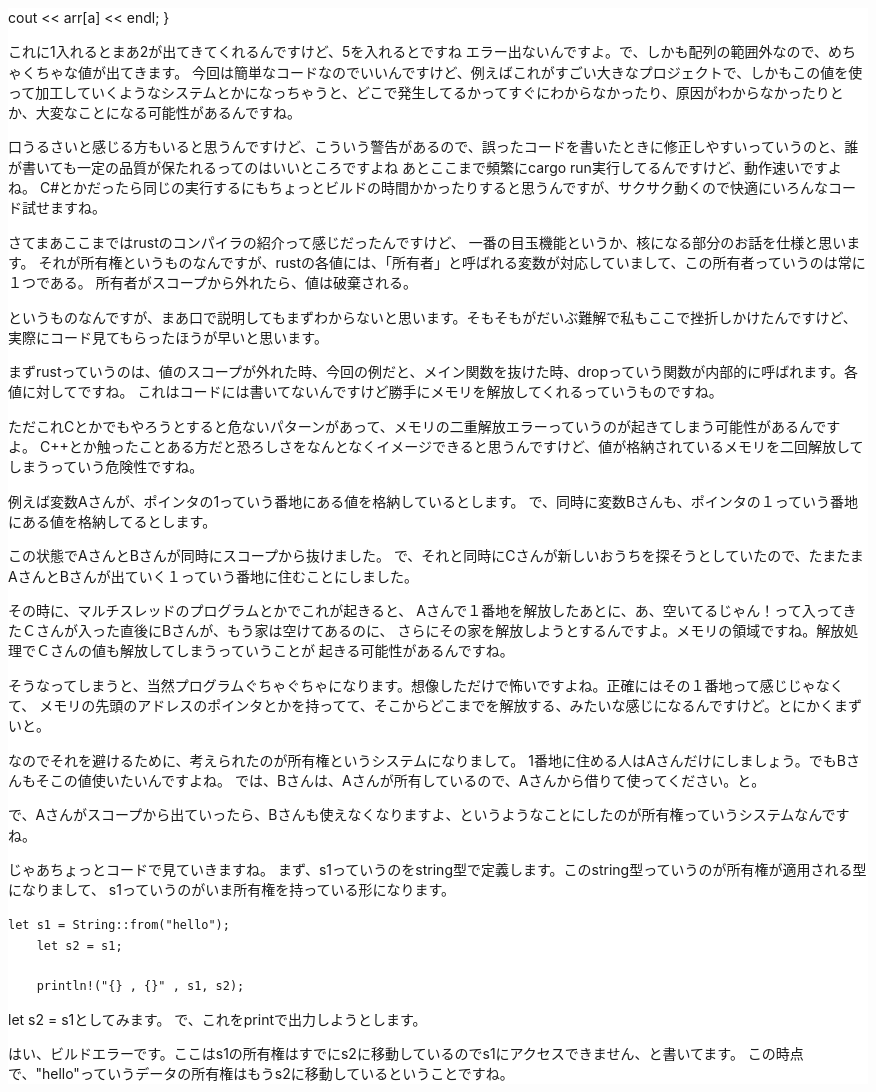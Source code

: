   cout << arr[a] << endl;
}

これに1入れるとまあ2が出てきてくれるんですけど、5を入れるとですね エラー出ないんですよ。で、しかも配列の範囲外なので、めちゃくちゃな値が出てきます。 今回は簡単なコードなのでいいんですけど、例えばこれがすごい大きなプロジェクトで、しかもこの値を使って加工していくようなシステムとかになっちゃうと、どこで発生してるかってすぐにわからなかったり、原因がわからなかったりとか、大変なことになる可能性があるんですね。

口うるさいと感じる方もいると思うんですけど、こういう警告があるので、誤ったコードを書いたときに修正しやすいっていうのと、誰が書いても一定の品質が保たれるってのはいいところですよね あとここまで頻繁にcargo run実行してるんですけど、動作速いですよね。 C#とかだったら同じの実行するにもちょっとビルドの時間かかったりすると思うんですが、サクサク動くので快適にいろんなコード試せますね。

さてまあここまではrustのコンパイラの紹介って感じだったんですけど、
一番の目玉機能というか、核になる部分のお話を仕様と思います。
それが所有権というものなんですが、rustの各値には、「所有者」と呼ばれる変数が対応していまして、この所有者っていうのは常に１つである。
所有者がスコープから外れたら、値は破棄される。

というものなんですが、まあ口で説明してもまずわからないと思います。そもそもがだいぶ難解で私もここで挫折しかけたんですけど、
実際にコード見てもらったほうが早いと思います。

まずrustっていうのは、値のスコープが外れた時、今回の例だと、メイン関数を抜けた時、dropっていう関数が内部的に呼ばれます。各値に対してですね。
これはコードには書いてないんですけど勝手にメモリを解放してくれるっていうものですね。

ただこれCとかでもやろうとすると危ないパターンがあって、メモリの二重解放エラーっていうのが起きてしまう可能性があるんですよ。
C++とか触ったことある方だと恐ろしさをなんとなくイメージできると思うんですけど、値が格納されているメモリを二回解放してしまうっていう危険性ですね。

例えば変数Aさんが、ポインタの1っていう番地にある値を格納しているとします。
で、同時に変数Bさんも、ポインタの１っていう番地にある値を格納してるとします。

この状態でAさんとBさんが同時にスコープから抜けました。
で、それと同時にCさんが新しいおうちを探そうとしていたので、たまたまAさんとBさんが出ていく１っていう番地に住むことにしました。

その時に、マルチスレッドのプログラムとかでこれが起きると、
Aさんで１番地を解放したあとに、あ、空いてるじゃん！って入ってきたＣさんが入った直後にBさんが、もう家は空けてあるのに、
さらにその家を解放しようとするんですよ。メモリの領域ですね。解放処理でＣさんの値も解放してしまうっていうことが
起きる可能性があるんですね。

そうなってしまうと、当然プログラムぐちゃぐちゃになります。想像しただけで怖いですよね。正確にはその１番地って感じじゃなくて、
メモリの先頭のアドレスのポインタとかを持ってて、そこからどこまでを解放する、みたいな感じになるんですけど。とにかくまずいと。

なのでそれを避けるために、考えられたのが所有権というシステムになりまして。
1番地に住める人はAさんだけにしましょう。でもBさんもそこの値使いたいんですよね。
では、Bさんは、Aさんが所有しているので、Aさんから借りて使ってください。と。

で、Aさんがスコープから出ていったら、Bさんも使えなくなりますよ、というようなことにしたのが所有権っていうシステムなんですね。

じゃあちょっとコードで見ていきますね。
まず、s1っていうのをstring型で定義します。このstring型っていうのが所有権が適用される型になりまして、
s1っていうのがいま所有権を持っている形になります。

```
let s1 = String::from("hello");
    let s2 = s1;

    println!("{} , {}" , s1, s2);
```

let s2 = s1としてみます。
で、これをprintで出力しようとします。

はい、ビルドエラーです。ここはs1の所有権はすでにs2に移動しているのでs1にアクセスできません、と書いてます。
この時点で、"hello"っていうデータの所有権はもうs2に移動しているということですね。
